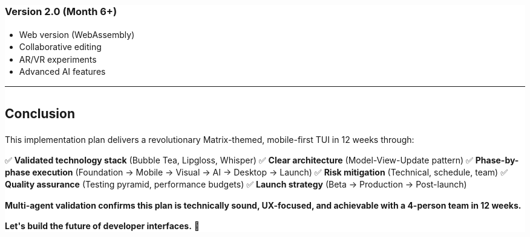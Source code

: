 ### Version 2.0 (Month 6+)
- Web version (WebAssembly)
- Collaborative editing
- AR/VR experiments
- Advanced AI features

---

## Conclusion

This implementation plan delivers a revolutionary Matrix-themed, mobile-first TUI in 12 weeks through:

✅ **Validated technology stack** (Bubble Tea, Lipgloss, Whisper)
✅ **Clear architecture** (Model-View-Update pattern)
✅ **Phase-by-phase execution** (Foundation → Mobile → Visual → AI → Desktop → Launch)
✅ **Risk mitigation** (Technical, schedule, team)
✅ **Quality assurance** (Testing pyramid, performance budgets)
✅ **Launch strategy** (Beta → Production → Post-launch)

**Multi-agent validation confirms this plan is technically sound, UX-focused, and achievable with a 4-person team in 12 weeks.**

**Let's build the future of developer interfaces.** 🚀
